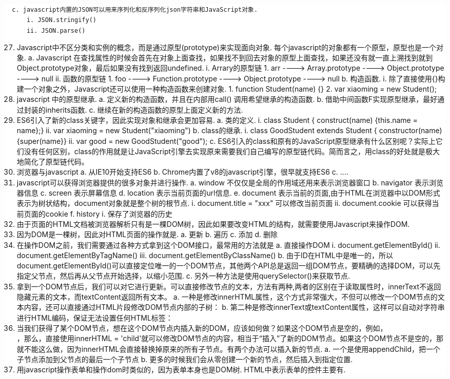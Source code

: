       c. javascript内置的JSON可以用来序列化和反序列化json字符串和JavaScript对象.
          i. JSON.stringify()
          ii. JSON.parse()
  27. Javascript中不区分类和实例的概念，而是通过原型(prototype)来实现面向对象. 每个javascript的对象都有一个原型，原型也是一个对象.
      a. Javascript 在查找属性的时候会首先在对象上面查找，如果找不到回去对象的原型上面查找，如果还没有就一直上溯找到就到Object.prototype对象，最后如果没有找到返回undefined.
          i. Arrary的原型链
              1. arr ----> Array.prototype ----> Object.prototype ----> null
          ii. 函数的原型链
              1. foo ----> Function.prototype ----> Object.prototype ----> null
      b. 构造函数.
          i. 除了直接使用{}构建一个对象之外，Javascript还可以使用一种构造函数来创建对象.
              1. function Student(name) {}
              2. var xiaoming = new Student();
  28. javascript 中的原型继承.
      a. 定义新的构造函数，并且在内部用call() 调用希望继承的构造函数.
      b. 借助中间函数F实现原型继承，最好通过封装的inherits函数.
      c. 继续在新的构造函数的原型上面定义新的方法.
  29. ES6引入了新的class关键字，因此实现对象和继承会更加容易.
      a. 类的定义.
          i. class Student { construct(name) {this.name = name};}
          ii. var xiaoming  = new Student("xiaoming")
      b. class的继承.
          i. class GoodStudent extends Student { constructor(name) {super(name}}
          ii. var good = new GoodStudent("good");
      c. ES6引入的class和原有的JavaScript原型继承有什么区别呢？实际上它们没有任何区别，class的作用就是让JavaScript引擎去实现原来需要我们自己编写的原型链代码。简而言之，用class的好处就是极大地简化了原型链代码。
  30. 浏览器与javascript
      a. 从IE10开始支持ES6
      b. Chrome内置了v8的javascript引擎，很早就支持ES6
      c. ....
  31. javascript可以获得浏览器提供的很多对象并进行操作.
      a. window 不仅仅是全局的作用域还用来表示浏览器窗口
      b. navigator 表示浏览器信息
      c. screen 表示屏幕信息
      d. location 表示当前页面的url信息.
      e. document 表示当前的页面,由于HTML在浏览器中以DOM形式表示为树状结构，document对象就是整个树的根节点.
          i. document.title = "xxx" 可以修改当前页面
          ii. document.cookie 可以获得当前页面的cookie
      f. history
          i. 保存了浏览器的历史
  32. 由于页面的HTML文档被浏览器解析只有是一棵DOM树，因此如果要改变HTML的结构，就需要使用Javascript来操作DOM.
  33. 因为DOM是一棵树，因此对HTML页面的操作就是.
      a. 更新
      b. 遍历
      c. 添加
      d. 删除
  34. 在操作DOM之前，我们需要通过各种方式拿到这个DOM接口，最常用的方法就是
      a. 直接操作DOM
          i. document.getElementById()
          ii. document.getElementByTagName()
          iii. document.getElementByClassName()
      b. 由于ID在HTML中是唯一的，所以document.getElementById()可以直接定位唯一的一个DOM节点，其他两个API总是返回一组DOM节点，要精确的选择DOM，可以先指定父节点，然后再从父节点开始选择，以缩小范围.
      c. 另外一种方法是使用querySelector()来获取节点.
  35. 拿到一个DOM节点后，我们可以对它进行更新。可以直接修改节点的文本，方法有两种,两者的区别在于读取属性时，innerText不返回隐藏元素的文本，而textContent返回所有文本。
      a. 一种是修改innerHTML属性，这个方式非常强大，不但可以修改一个DOM节点的文本内容，还可以直接通过HTML片段修改DOM节点内部的子树：
      b. 第二种是修改innerText或textContent属性，这样可以自动对字符串进行HTML编码，保证无法设置任何HTML标签：
  36. 当我们获得了某个DOM节点，想在这个DOM节点内插入新的DOM，应该如何做？如果这个DOM节点是空的，例如，<div></div>，那么，直接使用innerHTML = '<span>child</span>'就可以修改DOM节点的内容，相当于“插入”了新的DOM节点。如果这个DOM节点不是空的，那就不能这么做，因为innerHTML会直接替换掉原来的所有子节点。有两个办法可以插入新的节点.
      a. 一个是使用appendChild，把一个子节点添加到父节点的最后一个子节点
      b. 更多的时候我们会从零创建一个新的节点，然后插入到指定位置.
  37. 用javascript操作表单和操作dom时类似的，因为表单本身也是DOM树. HTML中表示表单的控件主要有.